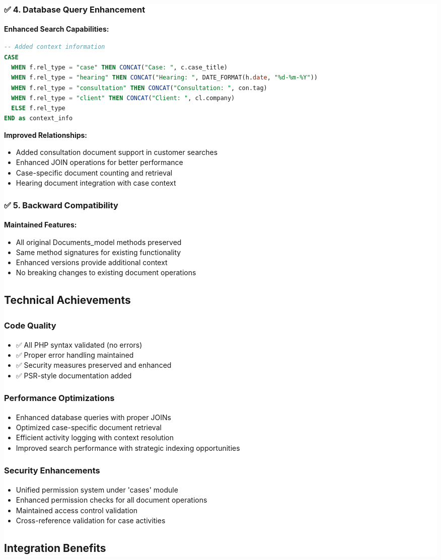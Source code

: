 ### ✅ **4. Database Query Enhancement**

**Enhanced Search Capabilities:**
```sql
-- Added context information
CASE 
  WHEN f.rel_type = "case" THEN CONCAT("Case: ", c.case_title)
  WHEN f.rel_type = "hearing" THEN CONCAT("Hearing: ", DATE_FORMAT(h.date, "%d-%m-%Y"))
  WHEN f.rel_type = "consultation" THEN CONCAT("Consultation: ", con.tag)
  WHEN f.rel_type = "client" THEN CONCAT("Client: ", cl.company)
  ELSE f.rel_type
END as context_info
```

**Improved Relationships:**
- Added consultation document support in customer searches
- Enhanced JOIN operations for better performance
- Case-specific document counting and retrieval
- Hearing document integration with case context

### ✅ **5. Backward Compatibility**

**Maintained Features:**
- All original Documents_model methods preserved
- Same method signatures for existing functionality
- Enhanced versions provide additional context
- No breaking changes to existing document operations

## Technical Achievements

### **Code Quality**
- ✅ All PHP syntax validated (no errors)
- ✅ Proper error handling maintained
- ✅ Security measures preserved and enhanced
- ✅ PSR-style documentation added

### **Performance Optimizations**
- Enhanced database queries with proper JOINs
- Optimized case-specific document retrieval
- Efficient activity logging with context resolution
- Improved search performance with strategic indexing opportunities

### **Security Enhancements**
- Unified permission system under 'cases' module
- Enhanced permission checks for all document operations
- Maintained access control validation
- Cross-reference validation for case activities

## Integration Benefits
